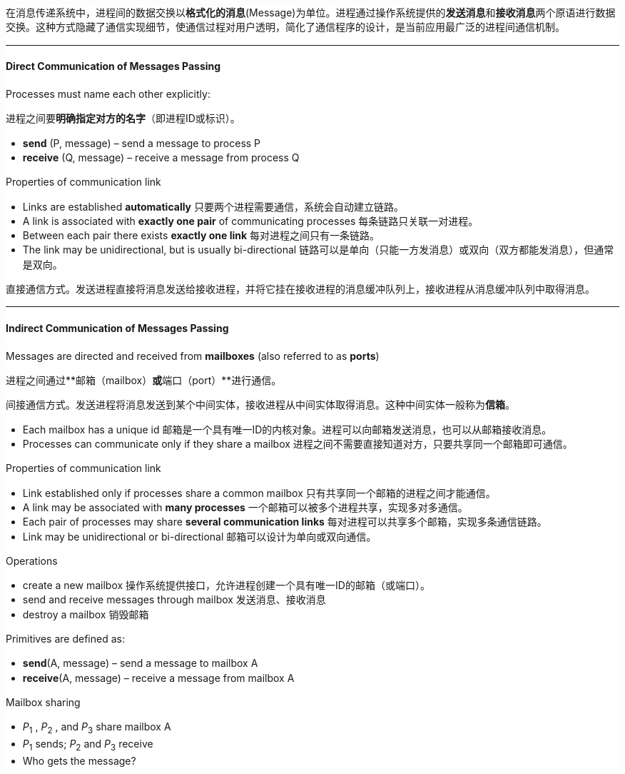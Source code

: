 在消息传递系统中，进程间的数据交换以**格式化的消息**(Message)为单位。进程通过操作系统提供的**发送消息**和**接收消息**两个原语进行数据交换。这种方式隐藏了通信实现细节，使通信过程对用户透明，简化了通信程序的设计，是当前应用最广泛的进程间通信机制。

---

#### Direct Communication of Messages Passing

Processes must name each other explicitly:

进程之间要**明确指定对方的名字**（即进程ID或标识）。

- **send** (P, message) – send a message to process P
- **receive** (Q, message) – receive a message from process Q

Properties of communication link

- Links are established **automatically** 只要两个进程需要通信，系统会自动建立链路。
- A link is associated with **exactly one pair** of communicating processes 每条链路只关联一对进程。
- Between each pair there exists **exactly one link** 每对进程之间只有一条链路。
- The link may be unidirectional, but is usually bi-directional 链路可以是单向（只能一方发消息）或双向（双方都能发消息），但通常是双向。

直接通信方式。发送进程直接将消息发送给接收进程，并将它挂在接收进程的消息缓冲队列上，接收进程从消息缓冲队列中取得消息。

---

#### Indirect Communication of Messages Passing

Messages are directed and received from **mailboxes** (also referred to as **ports**)

进程之间通过**邮箱（mailbox）**或**端口（port）**进行通信。

间接通信方式。发送进程将消息发送到某个中间实体，接收进程从中间实体取得消息。这种中间实体一般称为**信箱**。

- Each mailbox has a unique id 邮箱是一个具有唯一ID的内核对象。进程可以向邮箱发送消息，也可以从邮箱接收消息。
- Processes can communicate only if they share a mailbox 进程之间不需要直接知道对方，只要共享同一个邮箱即可通信。

Properties of communication link

- Link established only if processes share a common mailbox 只有共享同一个邮箱的进程之间才能通信。
- A link may be associated with **many processes** 一个邮箱可以被多个进程共享，实现多对多通信。
- Each pair of processes may share **several communication links** 每对进程可以共享多个邮箱，实现多条通信链路。
- Link may be unidirectional or bi-directional 邮箱可以设计为单向或双向通信。

Operations

- create a new mailbox 操作系统提供接口，允许进程创建一个具有唯一ID的邮箱（或端口）。
- send and receive messages through mailbox 发送消息、接收消息
- destroy a mailbox 销毁邮箱

Primitives are defined as:

- **send**(A, message) – send a message to mailbox A
- **receive**(A, message) – receive a message from mailbox A

Mailbox sharing

- $P_1$ , $P_2$ , and $P_3$ share mailbox A
- $P_1$ sends; $P_2$ and $P_3$ receive
- Who gets the message?
